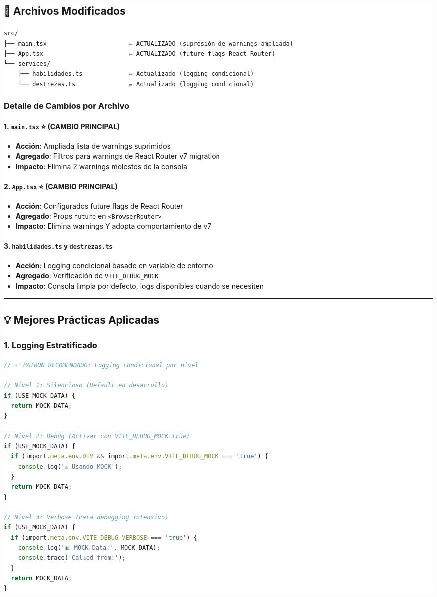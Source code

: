 
## 📁 Archivos Modificados

```
src/
├── main.tsx                       ✏️ ACTUALIZADO (supresión de warnings ampliada)
├── App.tsx                        ✏️ ACTUALIZADO (future flags React Router)
└── services/
    ├── habilidades.ts             ✏️ Actualizado (logging condicional)
    └── destrezas.ts               ✏️ Actualizado (logging condicional)
```

### Detalle de Cambios por Archivo

#### 1. `main.tsx` ⭐ (CAMBIO PRINCIPAL)
- **Acción**: Ampliada lista de warnings suprimidos
- **Agregado**: Filtros para warnings de React Router v7 migration
- **Impacto**: Elimina 2 warnings molestos de la consola

#### 2. `App.tsx` ⭐ (CAMBIO PRINCIPAL)
- **Acción**: Configurados future flags de React Router
- **Agregado**: Props `future` en `<BrowserRouter>`
- **Impacto**: Elimina warnings Y adopta comportamiento de v7

#### 3. `habilidades.ts` y `destrezas.ts`
- **Acción**: Logging condicional basado en variable de entorno
- **Agregado**: Verificación de `VITE_DEBUG_MOCK`
- **Impacto**: Consola limpia por defecto, logs disponibles cuando se necesiten

---

## 💡 Mejores Prácticas Aplicadas

### 1. **Logging Estratificado**

```typescript
// ✅ PATRÓN RECOMENDADO: Logging condicional por nivel

// Nivel 1: Silencioso (Default en desarrollo)
if (USE_MOCK_DATA) {
  return MOCK_DATA;
}

// Nivel 2: Debug (Activar con VITE_DEBUG_MOCK=true)
if (USE_MOCK_DATA) {
  if (import.meta.env.DEV && import.meta.env.VITE_DEBUG_MOCK === 'true') {
    console.log('⚠️ Usando MOCK');
  }
  return MOCK_DATA;
}

// Nivel 3: Verbose (Para debugging intensivo)
if (USE_MOCK_DATA) {
  if (import.meta.env.VITE_DEBUG_VERBOSE === 'true') {
    console.log('📊 MOCK Data:', MOCK_DATA);
    console.trace('Called from:');
  }
  return MOCK_DATA;
}
```
